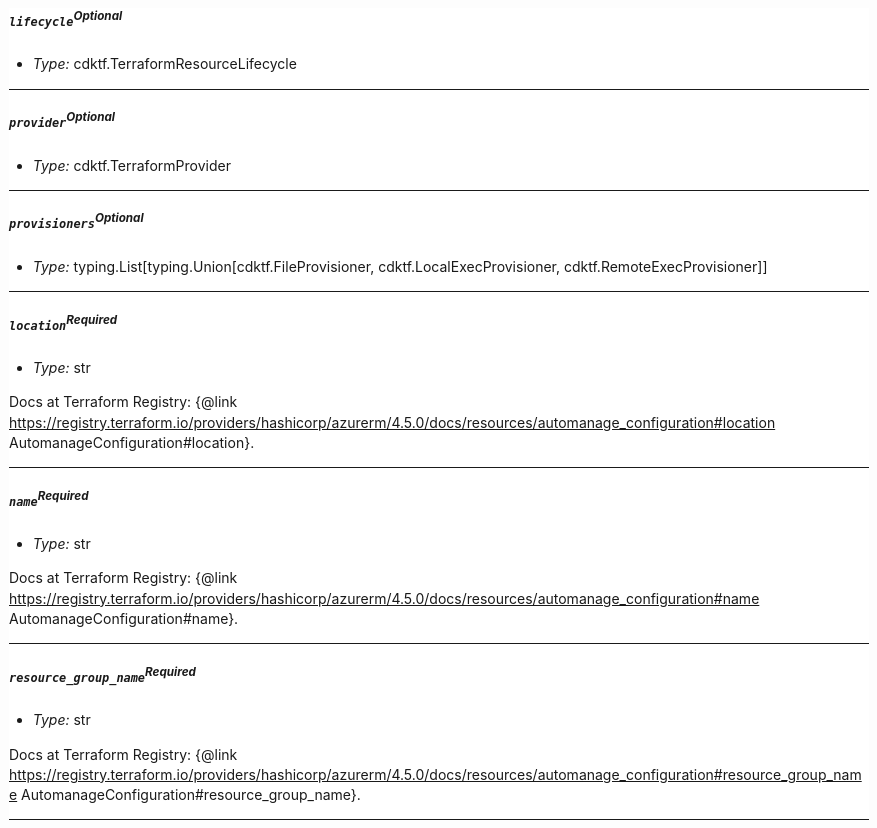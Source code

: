 ##### `lifecycle`<sup>Optional</sup> <a name="lifecycle" id="@cdktf/provider-azurerm.automanageConfiguration.AutomanageConfiguration.Initializer.parameter.lifecycle"></a>

- *Type:* cdktf.TerraformResourceLifecycle

---

##### `provider`<sup>Optional</sup> <a name="provider" id="@cdktf/provider-azurerm.automanageConfiguration.AutomanageConfiguration.Initializer.parameter.provider"></a>

- *Type:* cdktf.TerraformProvider

---

##### `provisioners`<sup>Optional</sup> <a name="provisioners" id="@cdktf/provider-azurerm.automanageConfiguration.AutomanageConfiguration.Initializer.parameter.provisioners"></a>

- *Type:* typing.List[typing.Union[cdktf.FileProvisioner, cdktf.LocalExecProvisioner, cdktf.RemoteExecProvisioner]]

---

##### `location`<sup>Required</sup> <a name="location" id="@cdktf/provider-azurerm.automanageConfiguration.AutomanageConfiguration.Initializer.parameter.location"></a>

- *Type:* str

Docs at Terraform Registry: {@link https://registry.terraform.io/providers/hashicorp/azurerm/4.5.0/docs/resources/automanage_configuration#location AutomanageConfiguration#location}.

---

##### `name`<sup>Required</sup> <a name="name" id="@cdktf/provider-azurerm.automanageConfiguration.AutomanageConfiguration.Initializer.parameter.name"></a>

- *Type:* str

Docs at Terraform Registry: {@link https://registry.terraform.io/providers/hashicorp/azurerm/4.5.0/docs/resources/automanage_configuration#name AutomanageConfiguration#name}.

---

##### `resource_group_name`<sup>Required</sup> <a name="resource_group_name" id="@cdktf/provider-azurerm.automanageConfiguration.AutomanageConfiguration.Initializer.parameter.resourceGroupName"></a>

- *Type:* str

Docs at Terraform Registry: {@link https://registry.terraform.io/providers/hashicorp/azurerm/4.5.0/docs/resources/automanage_configuration#resource_group_name AutomanageConfiguration#resource_group_name}.

---